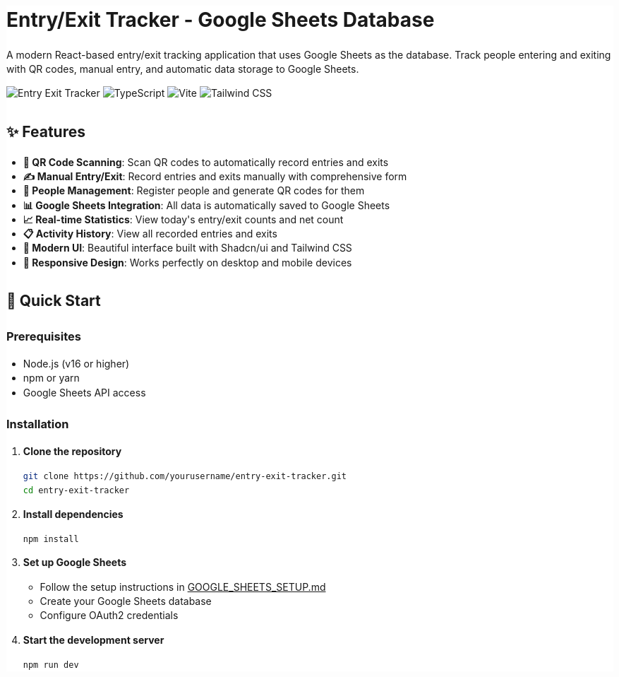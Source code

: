 # Entry/Exit Tracker - Google Sheets Database

A modern React-based entry/exit tracking application that uses Google Sheets as the database. Track people entering and exiting with QR codes, manual entry, and automatic data storage to Google Sheets.

![Entry Exit Tracker](https://img.shields.io/badge/React-18.0.0-blue)
![TypeScript](https://img.shields.io/badge/TypeScript-5.0.0-blue)
![Vite](https://img.shields.io/badge/Vite-5.0.0-purple)
![Tailwind CSS](https://img.shields.io/badge/Tailwind-3.0.0-cyan)

## ✨ Features

- **📱 QR Code Scanning**: Scan QR codes to automatically record entries and exits
- **✍️ Manual Entry/Exit**: Record entries and exits manually with comprehensive form
- **👥 People Management**: Register people and generate QR codes for them
- **📊 Google Sheets Integration**: All data is automatically saved to Google Sheets
- **📈 Real-time Statistics**: View today's entry/exit counts and net count
- **📋 Activity History**: View all recorded entries and exits
- **🎨 Modern UI**: Beautiful interface built with Shadcn/ui and Tailwind CSS
- **📱 Responsive Design**: Works perfectly on desktop and mobile devices

## 🚀 Quick Start

### Prerequisites

- Node.js (v16 or higher)
- npm or yarn
- Google Sheets API access

### Installation

1. **Clone the repository**
   ```bash
   git clone https://github.com/yourusername/entry-exit-tracker.git
   cd entry-exit-tracker
   ```

2. **Install dependencies**
   ```bash
   npm install
   ```

3. **Set up Google Sheets**
   - Follow the setup instructions in [GOOGLE_SHEETS_SETUP.md](./GOOGLE_SHEETS_SETUP.md)
   - Create your Google Sheets database
   - Configure OAuth2 credentials

4. **Start the development server**
   ```bash
   npm run dev
   ```
